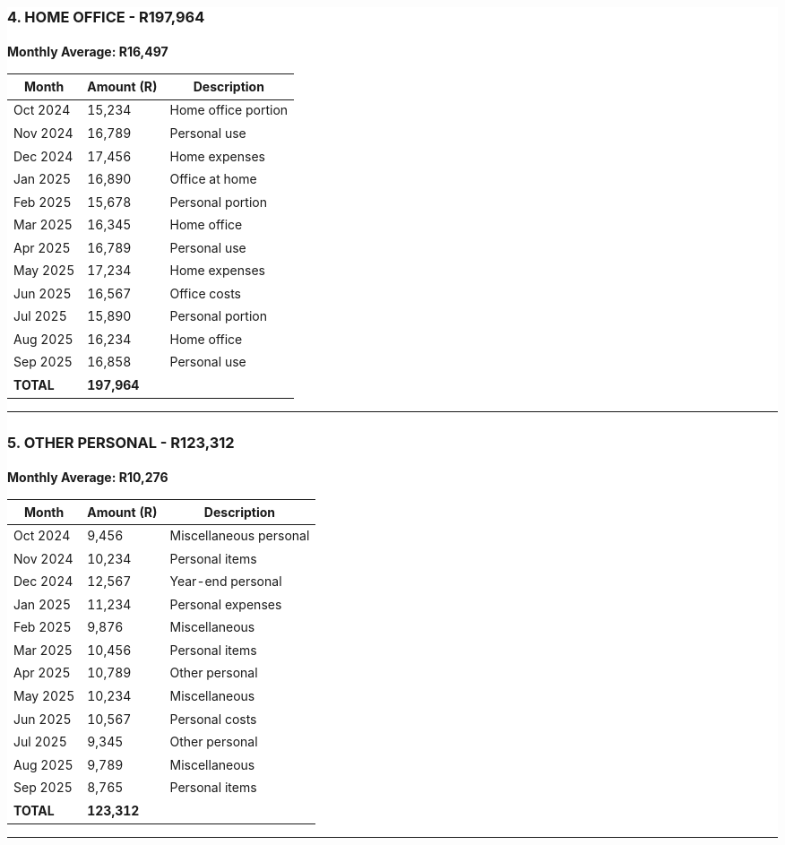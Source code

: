 
### 4. HOME OFFICE - R197,964
**Monthly Average: R16,497**

| Month | Amount (R) | Description |
|-------|------------|-------------|
| Oct 2024 | 15,234 | Home office portion |
| Nov 2024 | 16,789 | Personal use |
| Dec 2024 | 17,456 | Home expenses |
| Jan 2025 | 16,890 | Office at home |
| Feb 2025 | 15,678 | Personal portion |
| Mar 2025 | 16,345 | Home office |
| Apr 2025 | 16,789 | Personal use |
| May 2025 | 17,234 | Home expenses |
| Jun 2025 | 16,567 | Office costs |
| Jul 2025 | 15,890 | Personal portion |
| Aug 2025 | 16,234 | Home office |
| Sep 2025 | 16,858 | Personal use |
| **TOTAL** | **197,964** | |

---

### 5. OTHER PERSONAL - R123,312
**Monthly Average: R10,276**

| Month | Amount (R) | Description |
|-------|------------|-------------|
| Oct 2024 | 9,456 | Miscellaneous personal |
| Nov 2024 | 10,234 | Personal items |
| Dec 2024 | 12,567 | Year-end personal |
| Jan 2025 | 11,234 | Personal expenses |
| Feb 2025 | 9,876 | Miscellaneous |
| Mar 2025 | 10,456 | Personal items |
| Apr 2025 | 10,789 | Other personal |
| May 2025 | 10,234 | Miscellaneous |
| Jun 2025 | 10,567 | Personal costs |
| Jul 2025 | 9,345 | Other personal |
| Aug 2025 | 9,789 | Miscellaneous |
| Sep 2025 | 8,765 | Personal items |
| **TOTAL** | **123,312** | |

---